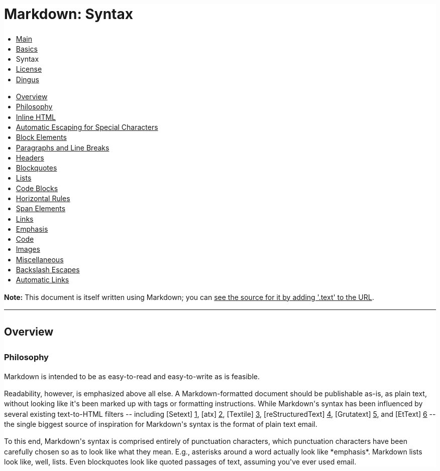 Markdown: Syntax
================

<ul id="ProjectSubmenu">
    <li><a href="/projects/markdown/" title="Markdown Project Page">Main</a></li>
    <li><a href="/projects/markdown/basics" title="Markdown Basics">Basics</a></li>
    <li><a class="selected" title="Markdown Syntax Documentation">Syntax</a></li>
    <li><a href="/projects/markdown/license" title="Pricing and License Information">License</a></li>
    <li><a href="/projects/markdown/dingus" title="Online Markdown Web Form">Dingus</a></li>
</ul>


*   [Overview](#overview)
*   [Philosophy](#philosophy)
*   [Inline HTML](#html)
*   [Automatic Escaping for Special Characters](#autoescape)
*   [Block Elements](#block)
*   [Paragraphs and Line Breaks](#p)
*   [Headers](#header)
*   [Blockquotes](#blockquote)
*   [Lists](#list)
*   [Code Blocks](#precode)
*   [Horizontal Rules](#hr)
*   [Span Elements](#span)
*   [Links](#link)
*   [Emphasis](#em)
*   [Code](#code)
*   [Images](#img)
*   [Miscellaneous](#misc)
*   [Backslash Escapes](#backslash)
*   [Automatic Links](#autolink)


**Note:** This document is itself written using Markdown; you
can [see the source for it by adding '.text' to the URL][src].

[src]: /projects/markdown/syntax.text

* * *

<h2 id="overview">Overview</h2>

<h3 id="philosophy">Philosophy</h3>

Markdown is intended to be as easy-to-read and easy-to-write as is feasible.

Readability, however, is emphasized above all else. A Markdown-formatted
document should be publishable as-is, as plain text, without looking
like it's been marked up with tags or formatting instructions. While
Markdown's syntax has been influenced by several existing text-to-HTML
filters -- including [Setext] [1], [atx] [2], [Textile] [3], [reStructuredText] [4],
[Grutatext] [5], and [EtText] [6] -- the single biggest source of
inspiration for Markdown's syntax is the format of plain text email.

[1]: http://docutils.sourceforge.net/mirror/setext.html
[2]: http://www.aaronsw.com/2002/atx/
[3]: http://textism.com/tools/textile/
[4]: http://docutils.sourceforge.net/rst.html
[5]: http://www.triptico.com/software/grutatxt.html
[6]: http://ettext.taint.org/doc/

To this end, Markdown's syntax is comprised entirely of punctuation
characters, which punctuation characters have been carefully chosen so
as to look like what they mean. E.g., asterisks around a word actually
look like \*emphasis\*. Markdown lists look like, well, lists. Even
blockquotes look like quoted passages of text, assuming you've ever
used email.
